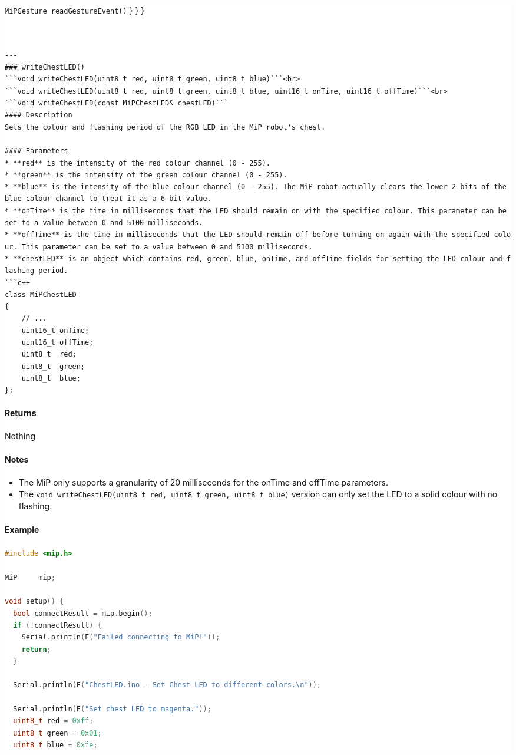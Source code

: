 ```MiPGesture readGestureEvent()```
    }
  }
}
```


---
### writeChestLED()
```void writeChestLED(uint8_t red, uint8_t green, uint8_t blue)```<br>
```void writeChestLED(uint8_t red, uint8_t green, uint8_t blue, uint16_t onTime, uint16_t offTime)```<br>
```void writeChestLED(const MiPChestLED& chestLED)```
#### Description
Sets the colour and flashing period of the RGB LED in the MiP robot's chest.

#### Parameters
* **red** is the intensity of the red colour channel (0 - 255).
* **green** is the intensity of the green colour channel (0 - 255).
* **blue** is the intensity of the blue colour channel (0 - 255). The MiP robot actually clears the lower 2 bits of the blue colour channel to treat it as a 6-bit value.
* **onTime** is the time in milliseconds that the LED should remain on with the specified colour. This parameter can be set to a value between 0 and 5100 milliseconds.
* **offTime** is the time in milliseconds that the LED should remain off before turning on again with the specified colour. This parameter can be set to a value between 0 and 5100 milliseconds.
* **chestLED** is an object which contains red, green, blue, onTime, and offTime fields for setting the LED colour and flashing period.
```c++
class MiPChestLED
{
    // ...
    uint16_t onTime;
    uint16_t offTime;
    uint8_t  red;
    uint8_t  green;
    uint8_t  blue;
};
```

#### Returns
Nothing

#### Notes
* The MiP only supports a granularity of 20 milliseconds for the onTime and offTime parameters.
* The ```void writeChestLED(uint8_t red, uint8_t green, uint8_t blue)``` version can only set the LED to a solid colour with no flashing.

#### Example
```c++
#include <mip.h>

MiP     mip;

void setup() {
  bool connectResult = mip.begin();
  if (!connectResult) {
    Serial.println(F("Failed connecting to MiP!"));
    return;
  }

  Serial.println(F("ChestLED.ino - Set Chest LED to different colors.\n"));

  Serial.println(F("Set chest LED to magenta."));
  uint8_t red = 0xff;
  uint8_t green = 0x01;
  uint8_t blue = 0xfe;
```
